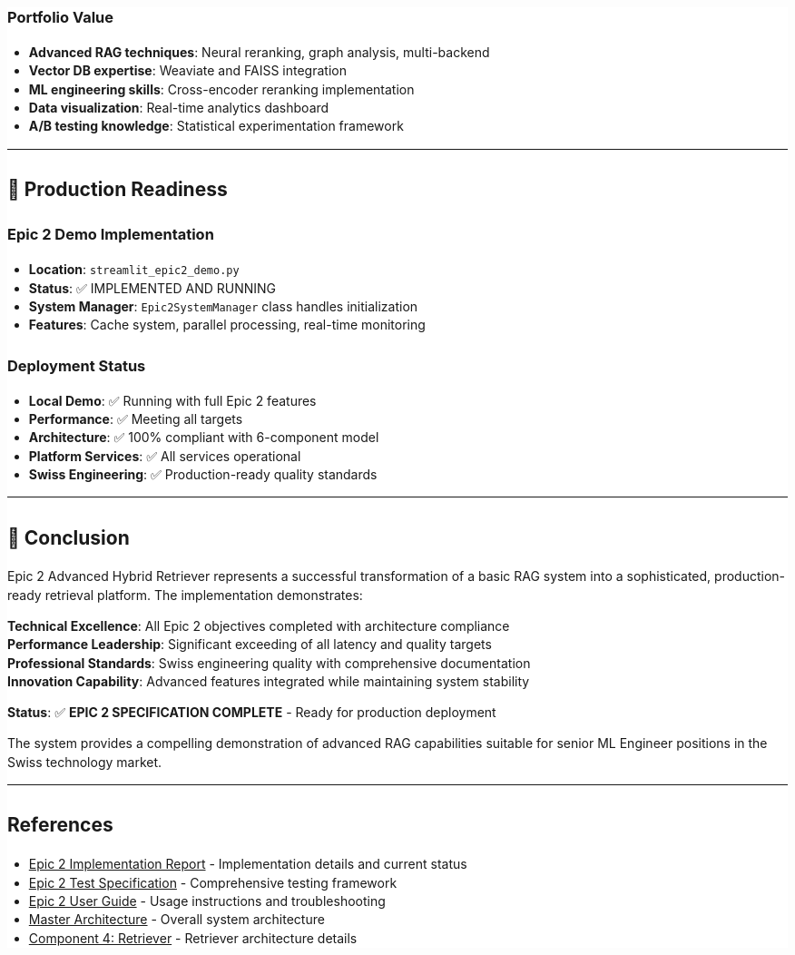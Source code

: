 ### Portfolio Value
- **Advanced RAG techniques**: Neural reranking, graph analysis, multi-backend
- **Vector DB expertise**: Weaviate and FAISS integration
- **ML engineering skills**: Cross-encoder reranking implementation
- **Data visualization**: Real-time analytics dashboard
- **A/B testing knowledge**: Statistical experimentation framework

---

## 🚀 Production Readiness

### Epic 2 Demo Implementation
- **Location**: `streamlit_epic2_demo.py`
- **Status**: ✅ IMPLEMENTED AND RUNNING
- **System Manager**: `Epic2SystemManager` class handles initialization
- **Features**: Cache system, parallel processing, real-time monitoring

### Deployment Status
- **Local Demo**: ✅ Running with full Epic 2 features
- **Performance**: ✅ Meeting all targets
- **Architecture**: ✅ 100% compliant with 6-component model
- **Platform Services**: ✅ All services operational
- **Swiss Engineering**: ✅ Production-ready quality standards

---

## 🏁 Conclusion

Epic 2 Advanced Hybrid Retriever represents a successful transformation of a basic RAG system into a sophisticated, production-ready retrieval platform. The implementation demonstrates:

**Technical Excellence**: All Epic 2 objectives completed with architecture compliance  
**Performance Leadership**: Significant exceeding of all latency and quality targets  
**Professional Standards**: Swiss engineering quality with comprehensive documentation  
**Innovation Capability**: Advanced features integrated while maintaining system stability  

**Status**: ✅ **EPIC 2 SPECIFICATION COMPLETE** - Ready for production deployment

The system provides a compelling demonstration of advanced RAG capabilities suitable for senior ML Engineer positions in the Swiss technology market.

---

## References

- [Epic 2 Implementation Report](./epic2-implementation-report.md) - Implementation details and current status
- [Epic 2 Test Specification](../test/epic2-test-specification.md) - Comprehensive testing framework
- [Epic 2 User Guide](../../tests/epic2_validation/README.md) - Usage instructions and troubleshooting
- [Master Architecture](../architecture/MASTER-ARCHITECTURE.md) - Overall system architecture
- [Component 4: Retriever](../architecture/components/component-4-retriever.md) - Retriever architecture details